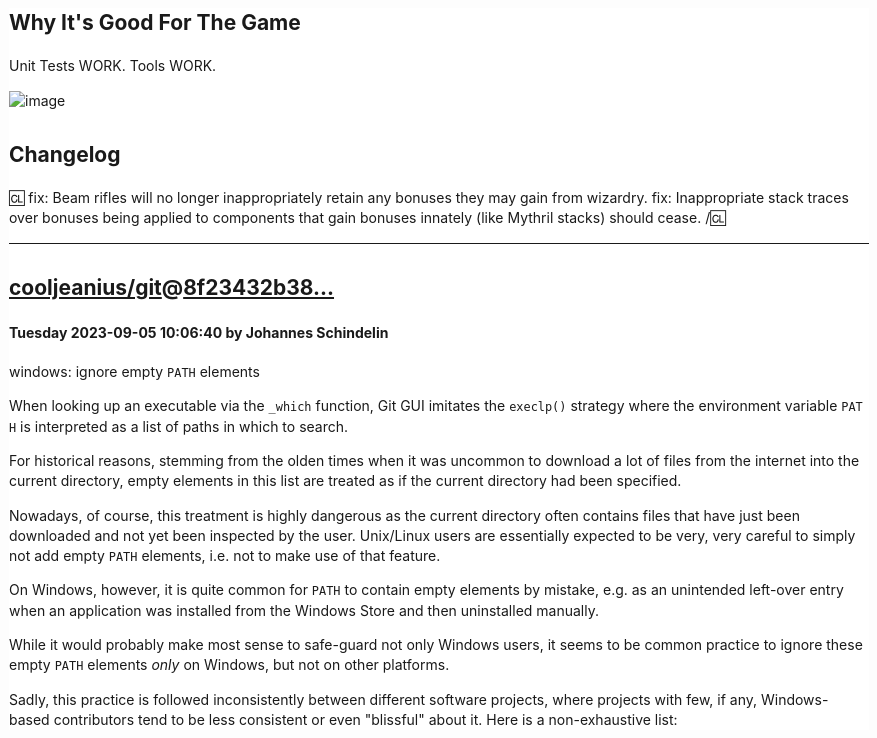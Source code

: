 ## Why It's Good For The Game

Unit Tests WORK. Tools WORK.


![image](https://github.com/tgstation/tgstation/assets/34697715/9a59c0db-7a33-4546-918b-c73372a5b867)


## Changelog

:cl:
fix: Beam rifles will no longer inappropriately retain any bonuses they
may gain from wizardry.
fix: Inappropriate stack traces over bonuses being applied to components
that gain bonuses innately (like Mythril stacks) should cease.
/:cl:

---
## [cooljeanius/git](https://github.com/cooljeanius/git)@[8f23432b38...](https://github.com/cooljeanius/git/commit/8f23432b38d9b122be8179295a56688391dc8ad6)
#### Tuesday 2023-09-05 10:06:40 by Johannes Schindelin

windows: ignore empty `PATH` elements

When looking up an executable via the `_which` function, Git GUI
imitates the `execlp()` strategy where the environment variable `PATH`
is interpreted as a list of paths in which to search.

For historical reasons, stemming from the olden times when it was
uncommon to download a lot of files from the internet into the current
directory, empty elements in this list are treated as if the current
directory had been specified.

Nowadays, of course, this treatment is highly dangerous as the current
directory often contains files that have just been downloaded and not
yet been inspected by the user. Unix/Linux users are essentially
expected to be very, very careful to simply not add empty `PATH`
elements, i.e. not to make use of that feature.

On Windows, however, it is quite common for `PATH` to contain empty
elements by mistake, e.g. as an unintended left-over entry when an
application was installed from the Windows Store and then uninstalled
manually.

While it would probably make most sense to safe-guard not only Windows
users, it seems to be common practice to ignore these empty `PATH`
elements _only_ on Windows, but not on other platforms.

Sadly, this practice is followed inconsistently between different
software projects, where projects with few, if any, Windows-based
contributors tend to be less consistent or even "blissful" about it.
Here is a non-exhaustive list:
